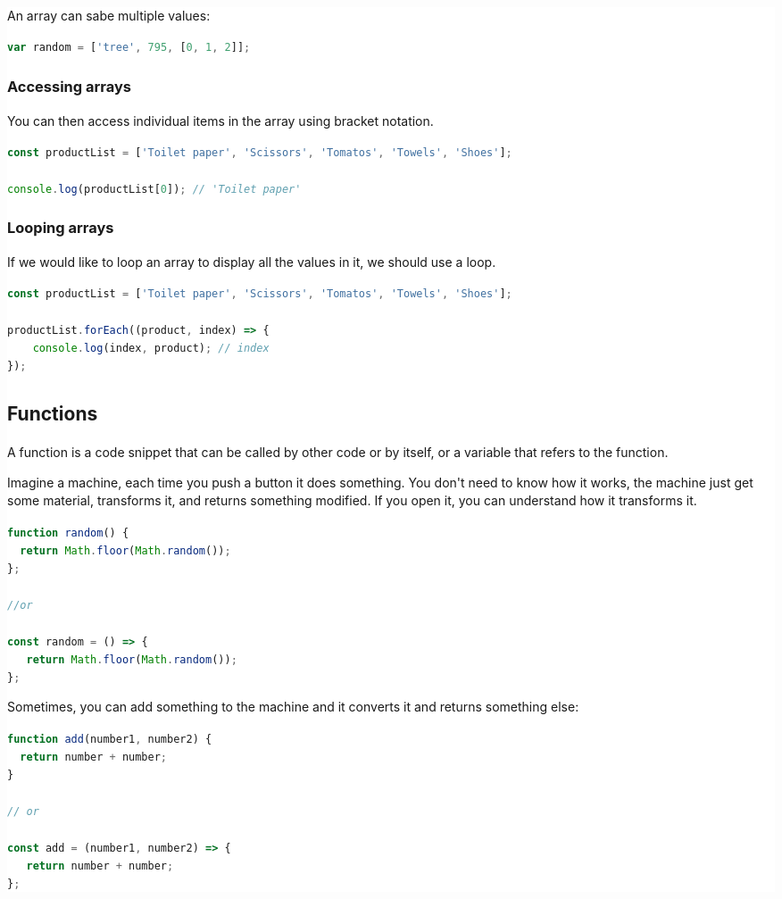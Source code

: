 An array can sabe multiple values:

```javascript
var random = ['tree', 795, [0, 1, 2]];
```

### Accessing arrays

You can then access individual items in the array using bracket notation.

```javascript
const productList = ['Toilet paper', 'Scissors', 'Tomatos', 'Towels', 'Shoes'];

console.log(productList[0]); // 'Toilet paper'
```

### Looping arrays

If we would like to loop an array to display all the values in it, we should use a loop.

```javascript
const productList = ['Toilet paper', 'Scissors', 'Tomatos', 'Towels', 'Shoes'];

productList.forEach((product, index) => {
    console.log(index, product); // index
});
```

## Functions

A function is a code snippet that can be called by other code or by itself, or a variable that refers to the function.

Imagine a machine, each time you push a button it does something. You don't need to know how it works, the machine just get some material, transforms it, and returns something modified. If you open it, you can understand how it transforms it.

```javascript
function random() {
  return Math.floor(Math.random());
};

//or

const random = () => {
   return Math.floor(Math.random());
};
```

Sometimes, you can add something to the machine and it converts it and returns something else:

```javascript
function add(number1, number2) {
  return number + number;
}

// or

const add = (number1, number2) => {
   return number + number;
};
```
